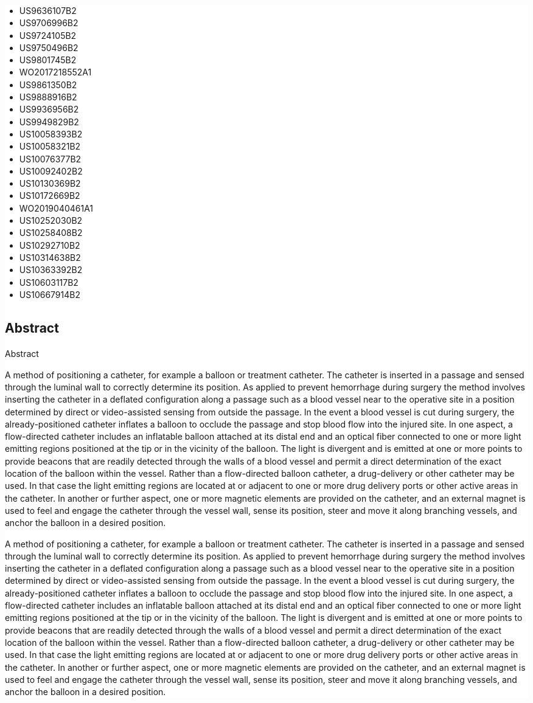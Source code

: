  * US9636107B2
 * US9706996B2
 * US9724105B2
 * US9750496B2
 * US9801745B2
 * WO2017218552A1
 * US9861350B2
 * US9888916B2
 * US9936956B2
 * US9949829B2
 * US10058393B2
 * US10058321B2
 * US10076377B2
 * US10092402B2
 * US10130369B2
 * US10172669B2
 * WO2019040461A1
 * US10252030B2
 * US10258408B2
 * US10292710B2
 * US10314638B2
 * US10363392B2
 * US10603117B2
 * US10667914B2
## Abstract

Abstract

A method of positioning a catheter, for example a balloon or treatment catheter. The catheter is inserted in a passage and sensed through the luminal wall to correctly determine its position. As applied to prevent hemorrhage during surgery the method involves inserting the catheter in a deflated configuration along a passage such as a blood vessel near to the operative site in a position determined by direct or video-assisted sensing from outside the passage. In the event a blood vessel is cut during surgery, the already-positioned catheter inflates a balloon to occlude the passage and stop blood flow into the injured site. In one aspect, a flow-directed catheter includes an inflatable balloon attached at its distal end and an optical fiber connected to one or more light emitting regions positioned at the tip or in the vicinity of the balloon. The light is divergent and is emitted at one or more points to provide beacons that are readily detected through the walls of a blood vessel and permit a direct determination of the exact location of the balloon within the vessel. Rather than a flow-directed balloon catheter, a drug-delivery or other catheter may be used. In that case the light emitting regions are located at or adjacent to one or more drug delivery ports or other active areas in the catheter. In another or further aspect, one or more magnetic elements are provided on the catheter, and an external magnet is used to feel and engage the catheter through the vessel wall, sense its position, steer and move it along branching vessels, and anchor the balloon in a desired position.



A method of positioning a catheter, for example a balloon or treatment catheter. The catheter is inserted in a passage and sensed through the luminal wall to correctly determine its position. As applied to prevent hemorrhage during surgery the method involves inserting the catheter in a deflated configuration along a passage such as a blood vessel near to the operative site in a position determined by direct or video-assisted sensing from outside the passage. In the event a blood vessel is cut during surgery, the already-positioned catheter inflates a balloon to occlude the passage and stop blood flow into the injured site. In one aspect, a flow-directed catheter includes an inflatable balloon attached at its distal end and an optical fiber connected to one or more light emitting regions positioned at the tip or in the vicinity of the balloon. The light is divergent and is emitted at one or more points to provide beacons that are readily detected through the walls of a blood vessel and permit a direct determination of the exact location of the balloon within the vessel. Rather than a flow-directed balloon catheter, a drug-delivery or other catheter may be used. In that case the light emitting regions are located at or adjacent to one or more drug delivery ports or other active areas in the catheter. In another or further aspect, one or more magnetic elements are provided on the catheter, and an external magnet is used to feel and engage the catheter through the vessel wall, sense its position, steer and move it along branching vessels, and anchor the balloon in a desired position.